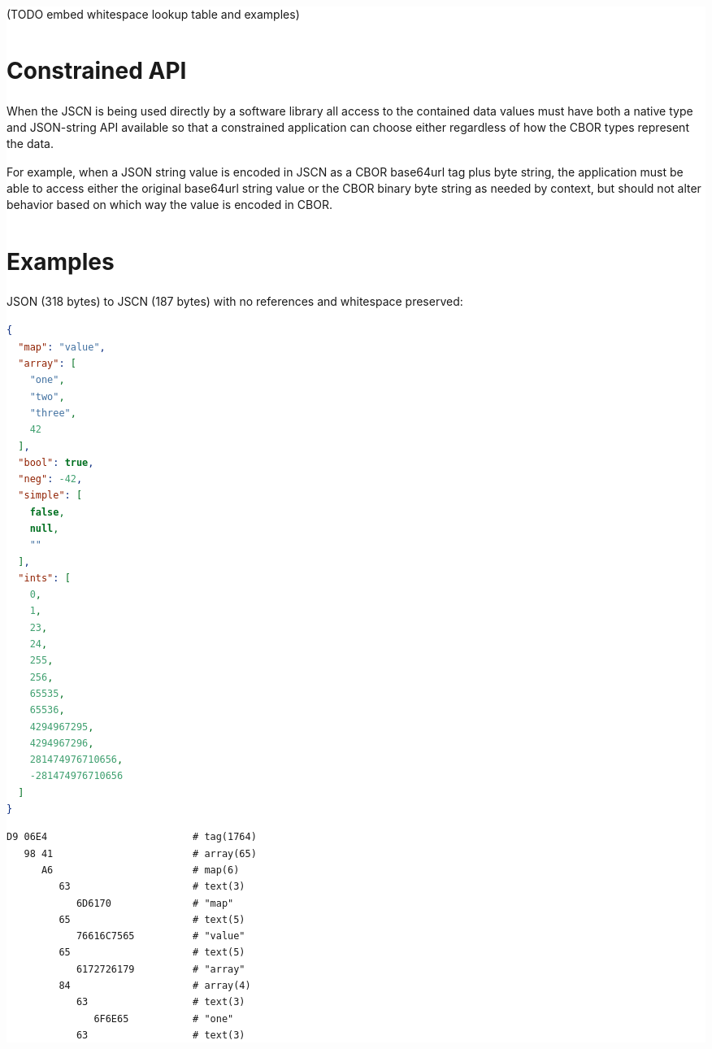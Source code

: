 (TODO embed whitespace lookup table and examples)

# Constrained API

When the JSCN is being used directly by a software library all access to the contained data values must have both a native type and JSON-string API available so that a constrained application can choose either regardless of how the CBOR types represent the data.

For example, when a JSON string value is encoded in JSCN as a CBOR base64url tag plus byte string, the application must be able to access either the original base64url string value or the CBOR binary byte string as needed by context, but should not alter behavior based on which way the value is encoded in CBOR.

# Examples

JSON (318 bytes) to JSCN (187 bytes) with no references and whitespace preserved:

```json
{
  "map": "value",
  "array": [
    "one",
    "two",
    "three",
    42
  ],
  "bool": true,
  "neg": -42,
  "simple": [
    false,
    null,
    ""
  ],
  "ints": [
    0,
    1,
    23,
    24,
    255,
    256,
    65535,
    65536,
    4294967295,
    4294967296,
    281474976710656,
    -281474976710656
  ]
}
```

``` ascii-art
D9 06E4                         # tag(1764)
   98 41                        # array(65)
      A6                        # map(6)
         63                     # text(3)
            6D6170              # "map"
         65                     # text(5)
            76616C7565          # "value"
         65                     # text(5)
            6172726179          # "array"
         84                     # array(4)
            63                  # text(3)
               6F6E65           # "one"
            63                  # text(3)
```